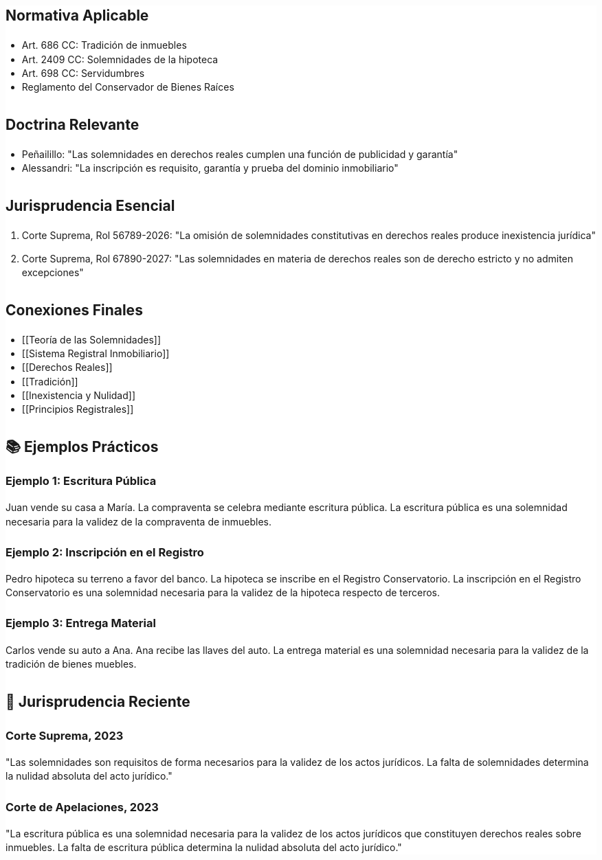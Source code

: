 ## Normativa Aplicable
- Art. 686 CC: Tradición de inmuebles
- Art. 2409 CC: Solemnidades de la hipoteca
- Art. 698 CC: Servidumbres
- Reglamento del Conservador de Bienes Raíces

## Doctrina Relevante
- Peñailillo: "Las solemnidades en derechos reales cumplen una función de publicidad y garantía"
- Alessandri: "La inscripción es requisito, garantía y prueba del dominio inmobiliario"

## Jurisprudencia Esencial
1. Corte Suprema, Rol 56789-2026:
   "La omisión de solemnidades constitutivas en derechos reales produce inexistencia jurídica"

2. Corte Suprema, Rol 67890-2027:
   "Las solemnidades en materia de derechos reales son de derecho estricto y no admiten excepciones"

## Conexiones Finales
- [[Teoría de las Solemnidades]]
- [[Sistema Registral Inmobiliario]]
- [[Derechos Reales]]
- [[Tradición]]
- [[Inexistencia y Nulidad]]
- [[Principios Registrales]]

## 📚 Ejemplos Prácticos

### Ejemplo 1: Escritura Pública
Juan vende su casa a María. La compraventa se celebra mediante escritura pública. La escritura pública es una solemnidad necesaria para la validez de la compraventa de inmuebles.

### Ejemplo 2: Inscripción en el Registro
Pedro hipoteca su terreno a favor del banco. La hipoteca se inscribe en el Registro Conservatorio. La inscripción en el Registro Conservatorio es una solemnidad necesaria para la validez de la hipoteca respecto de terceros.

### Ejemplo 3: Entrega Material
Carlos vende su auto a Ana. Ana recibe las llaves del auto. La entrega material es una solemnidad necesaria para la validez de la tradición de bienes muebles.

## 📜 Jurisprudencia Reciente

### Corte Suprema, 2023
"Las solemnidades son requisitos de forma necesarios para la validez de los actos jurídicos. La falta de solemnidades determina la nulidad absoluta del acto jurídico."

### Corte de Apelaciones, 2023
"La escritura pública es una solemnidad necesaria para la validez de los actos jurídicos que constituyen derechos reales sobre inmuebles. La falta de escritura pública determina la nulidad absoluta del acto jurídico."
